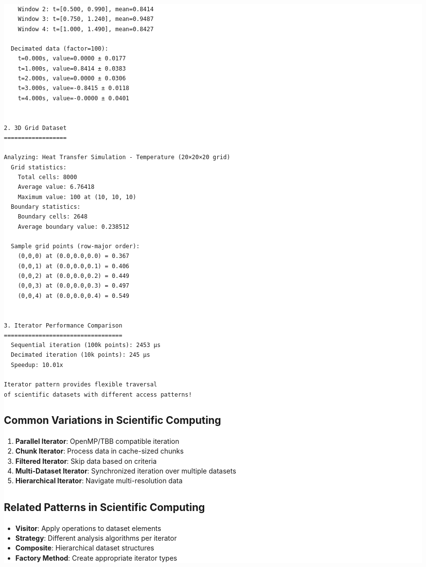 ```
    Window 2: t=[0.500, 0.990], mean=0.8414
    Window 3: t=[0.750, 1.240], mean=0.9487
    Window 4: t=[1.000, 1.490], mean=0.8427

  Decimated data (factor=100):
    t=0.000s, value=0.0000 ± 0.0177
    t=1.000s, value=0.8414 ± 0.0383
    t=2.000s, value=0.0000 ± 0.0306
    t=3.000s, value=-0.8415 ± 0.0118
    t=4.000s, value=-0.0000 ± 0.0401


2. 3D Grid Dataset
==================

Analyzing: Heat Transfer Simulation - Temperature (20×20×20 grid)
  Grid statistics:
    Total cells: 8000
    Average value: 6.76418
    Maximum value: 100 at (10, 10, 10)
  Boundary statistics:
    Boundary cells: 2648
    Average boundary value: 0.238512

  Sample grid points (row-major order):
    (0,0,0) at (0.0,0.0,0.0) = 0.367
    (0,0,1) at (0.0,0.0,0.1) = 0.406
    (0,0,2) at (0.0,0.0,0.2) = 0.449
    (0,0,3) at (0.0,0.0,0.3) = 0.497
    (0,0,4) at (0.0,0.0,0.4) = 0.549


3. Iterator Performance Comparison
==================================
  Sequential iteration (100k points): 2453 μs
  Decimated iteration (10k points): 245 μs
  Speedup: 10.01x

Iterator pattern provides flexible traversal
of scientific datasets with different access patterns!
```

## Common Variations in Scientific Computing
1. **Parallel Iterator**: OpenMP/TBB compatible iteration
2. **Chunk Iterator**: Process data in cache-sized chunks
3. **Filtered Iterator**: Skip data based on criteria
4. **Multi-Dataset Iterator**: Synchronized iteration over multiple datasets
5. **Hierarchical Iterator**: Navigate multi-resolution data

## Related Patterns in Scientific Computing
- **Visitor**: Apply operations to dataset elements
- **Strategy**: Different analysis algorithms per iterator
- **Composite**: Hierarchical dataset structures
- **Factory Method**: Create appropriate iterator types
